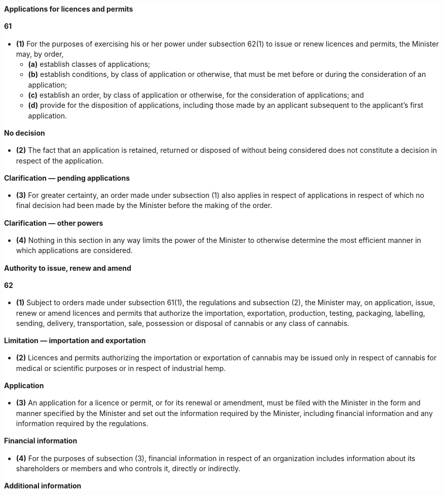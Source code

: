 

**Applications for licences and permits**

**61** 

- **(1)** For the purposes of exercising his or her power under subsection 62(1) to issue or renew licences and permits, the Minister may, by order,
	- **(a)** establish classes of applications;
	- **(b)** establish conditions, by class of application or otherwise, that must be met before or during the consideration of an application;
	- **(c)** establish an order, by class of application or otherwise, for the consideration of applications; and
	- **(d)** provide for the disposition of applications, including those made by an applicant subsequent to the applicant’s first application.

**No decision**

- **(2)** The fact that an application is retained, returned or disposed of without being considered does not constitute a decision in respect of the application.

**Clarification — pending applications**

- **(3)** For greater certainty, an order made under subsection (1) also applies in respect of applications in respect of which no final decision had been made by the Minister before the making of the order.

**Clarification — other powers**

- **(4)** Nothing in this section in any way limits the power of the Minister to otherwise determine the most efficient manner in which applications are considered.




**Authority to issue, renew and amend**

**62** 

- **(1)** Subject to orders made under subsection 61(1), the regulations and subsection (2), the Minister may, on application, issue, renew or amend licences and permits that authorize the importation, exportation, production, testing, packaging, labelling, sending, delivery, transportation, sale, possession or disposal of cannabis or any class of cannabis.

**Limitation — importation and exportation**

- **(2)** Licences and permits authorizing the importation or exportation of cannabis may be issued only in respect of cannabis for medical or scientific purposes or in respect of industrial hemp.

**Application**

- **(3)** An application for a licence or permit, or for its renewal or amendment, must be filed with the Minister in the form and manner specified by the Minister and set out the information required by the Minister, including financial information and any information required by the regulations.

**Financial information**

- **(4)** For the purposes of subsection (3), financial information in respect of an organization includes information about its shareholders or members and who controls it, directly or indirectly.

**Additional information**
